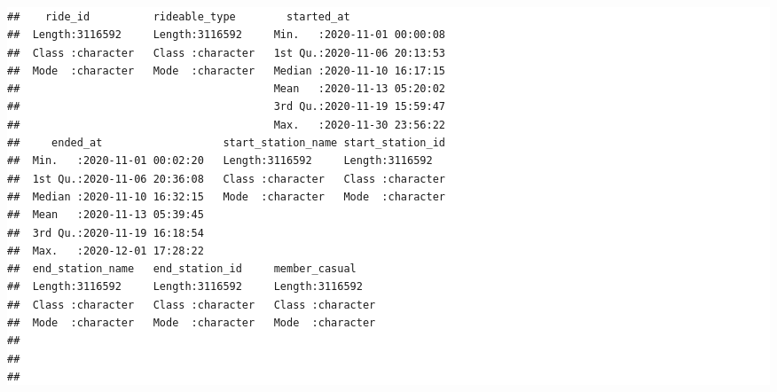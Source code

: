     ##    ride_id          rideable_type        started_at                 
    ##  Length:3116592     Length:3116592     Min.   :2020-11-01 00:00:08  
    ##  Class :character   Class :character   1st Qu.:2020-11-06 20:13:53  
    ##  Mode  :character   Mode  :character   Median :2020-11-10 16:17:15  
    ##                                        Mean   :2020-11-13 05:20:02  
    ##                                        3rd Qu.:2020-11-19 15:59:47  
    ##                                        Max.   :2020-11-30 23:56:22  
    ##     ended_at                   start_station_name start_station_id  
    ##  Min.   :2020-11-01 00:02:20   Length:3116592     Length:3116592    
    ##  1st Qu.:2020-11-06 20:36:08   Class :character   Class :character  
    ##  Median :2020-11-10 16:32:15   Mode  :character   Mode  :character  
    ##  Mean   :2020-11-13 05:39:45                                        
    ##  3rd Qu.:2020-11-19 16:18:54                                        
    ##  Max.   :2020-12-01 17:28:22                                        
    ##  end_station_name   end_station_id     member_casual     
    ##  Length:3116592     Length:3116592     Length:3116592    
    ##  Class :character   Class :character   Class :character  
    ##  Mode  :character   Mode  :character   Mode  :character  
    ##                                                          
    ##                                                          
    ## 
